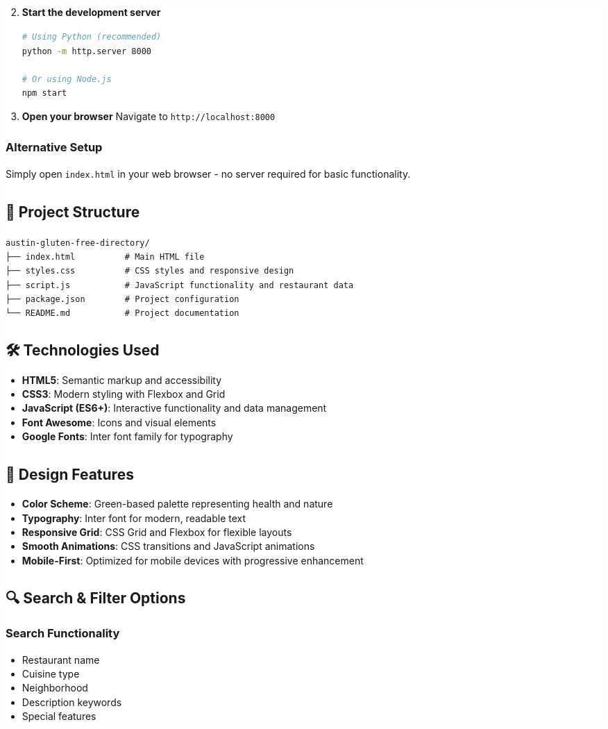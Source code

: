 2. **Start the development server**
   ```bash
   # Using Python (recommended)
   python -m http.server 8000
   
   # Or using Node.js
   npm start
   ```

3. **Open your browser**
   Navigate to `http://localhost:8000`

### Alternative Setup

Simply open `index.html` in your web browser - no server required for basic functionality.

## 📁 Project Structure

```
austin-gluten-free-directory/
├── index.html          # Main HTML file
├── styles.css          # CSS styles and responsive design
├── script.js           # JavaScript functionality and restaurant data
├── package.json        # Project configuration
└── README.md           # Project documentation
```

## 🛠️ Technologies Used

- **HTML5**: Semantic markup and accessibility
- **CSS3**: Modern styling with Flexbox and Grid
- **JavaScript (ES6+)**: Interactive functionality and data management
- **Font Awesome**: Icons and visual elements
- **Google Fonts**: Inter font family for typography

## 🎨 Design Features

- **Color Scheme**: Green-based palette representing health and nature
- **Typography**: Inter font for modern, readable text
- **Responsive Grid**: CSS Grid and Flexbox for flexible layouts
- **Smooth Animations**: CSS transitions and JavaScript animations
- **Mobile-First**: Optimized for mobile devices with progressive enhancement

## 🔍 Search & Filter Options

### Search Functionality
- Restaurant name
- Cuisine type
- Neighborhood
- Description keywords
- Special features
